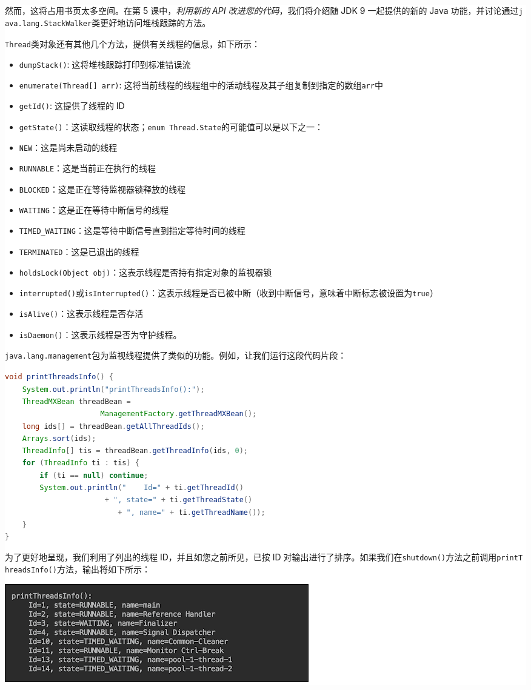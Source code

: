 然而，这将占用书页太多空间。在第 5 课中，*利用新的 API 改进您的代码*，我们将介绍随 JDK 9 一起提供的新的 Java 功能，并讨论通过`java.lang.StackWalker`类更好地访问堆栈跟踪的方法。

`Thread`类对象还有其他几个方法，提供有关线程的信息，如下所示：

+   `dumpStack()`: 这将堆栈跟踪打印到标准错误流

+   `enumerate(Thread[] arr)`: 这将当前线程的线程组中的活动线程及其子组复制到指定的数组`arr`中

+   `getId()`: 这提供了线程的 ID

+   `getState()`：这读取线程的状态；`enum Thread.State`的可能值可以是以下之一：

+   `NEW`：这是尚未启动的线程

+   `RUNNABLE`：这是当前正在执行的线程

+   `BLOCKED`：这是正在等待监视器锁释放的线程

+   `WAITING`：这是正在等待中断信号的线程

+   `TIMED_WAITING`：这是等待中断信号直到指定等待时间的线程

+   `TERMINATED`：这是已退出的线程

+   `holdsLock(Object obj)`：这表示线程是否持有指定对象的监视器锁

+   `interrupted()`或`isInterrupted()`：这表示线程是否已被中断（收到中断信号，意味着中断标志被设置为`true`）

+   `isAlive()`：这表示线程是否存活

+   `isDaemon()`：这表示线程是否为守护线程。

`java.lang.management`包为监视线程提供了类似的功能。例如，让我们运行这段代码片段：

```java
void printThreadsInfo() {
    System.out.println("printThreadsInfo():");
    ThreadMXBean threadBean = 
                      ManagementFactory.getThreadMXBean();
    long ids[] = threadBean.getAllThreadIds();
    Arrays.sort(ids);
    ThreadInfo[] tis = threadBean.getThreadInfo(ids, 0);
    for (ThreadInfo ti : tis) {
        if (ti == null) continue;
        System.out.println("    Id=" + ti.getThreadId() 
                       + ", state=" + ti.getThreadState() 
                          + ", name=" + ti.getThreadName());
    }
}
```

为了更好地呈现，我们利用了列出的线程 ID，并且如您之前所见，已按 ID 对输出进行了排序。如果我们在`shutdown()`方法之前调用`printThreadsInfo()`方法，输出将如下所示：

![监控线程](img/03_22.jpg)
